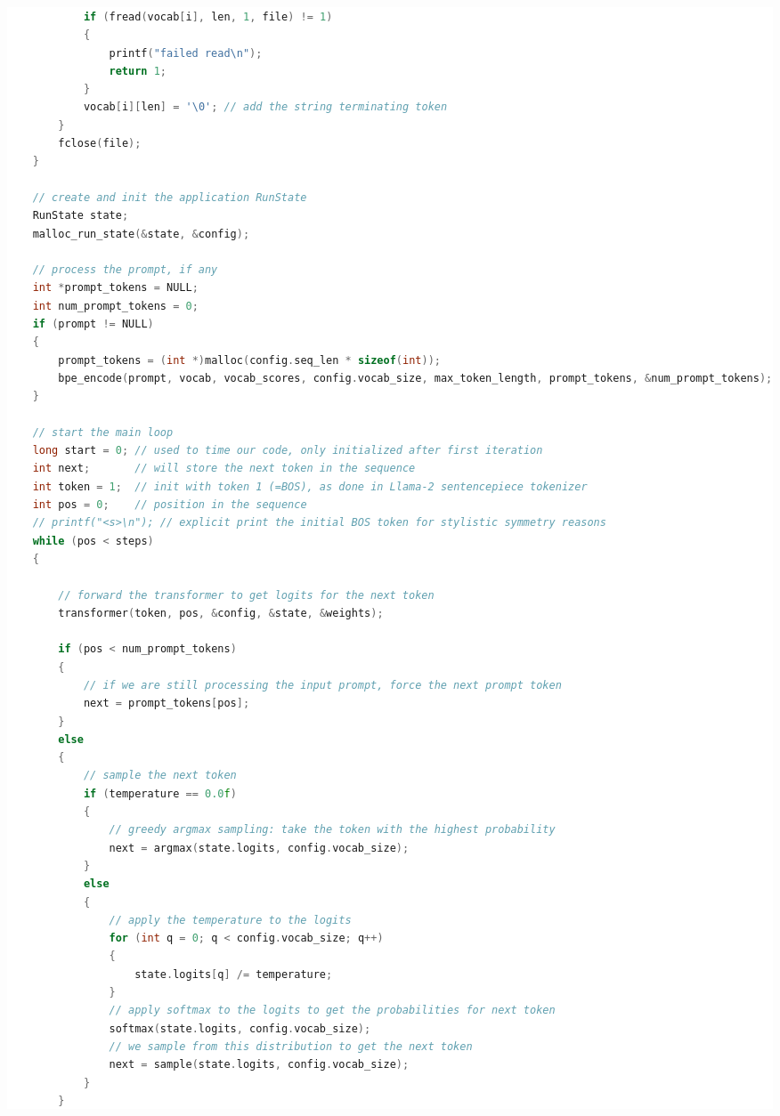 ```c
            if (fread(vocab[i], len, 1, file) != 1)
            {
                printf("failed read\n");
                return 1;
            }
            vocab[i][len] = '\0'; // add the string terminating token
        }
        fclose(file);
    }

    // create and init the application RunState
    RunState state;
    malloc_run_state(&state, &config);

    // process the prompt, if any
    int *prompt_tokens = NULL;
    int num_prompt_tokens = 0;
    if (prompt != NULL)
    {
        prompt_tokens = (int *)malloc(config.seq_len * sizeof(int));
        bpe_encode(prompt, vocab, vocab_scores, config.vocab_size, max_token_length, prompt_tokens, &num_prompt_tokens);
    }

    // start the main loop
    long start = 0; // used to time our code, only initialized after first iteration
    int next;       // will store the next token in the sequence
    int token = 1;  // init with token 1 (=BOS), as done in Llama-2 sentencepiece tokenizer
    int pos = 0;    // position in the sequence
    // printf("<s>\n"); // explicit print the initial BOS token for stylistic symmetry reasons
    while (pos < steps)
    {

        // forward the transformer to get logits for the next token
        transformer(token, pos, &config, &state, &weights);

        if (pos < num_prompt_tokens)
        {
            // if we are still processing the input prompt, force the next prompt token
            next = prompt_tokens[pos];
        }
        else
        {
            // sample the next token
            if (temperature == 0.0f)
            {
                // greedy argmax sampling: take the token with the highest probability
                next = argmax(state.logits, config.vocab_size);
            }
            else
            {
                // apply the temperature to the logits
                for (int q = 0; q < config.vocab_size; q++)
                {
                    state.logits[q] /= temperature;
                }
                // apply softmax to the logits to get the probabilities for next token
                softmax(state.logits, config.vocab_size);
                // we sample from this distribution to get the next token
                next = sample(state.logits, config.vocab_size);
            }
        }

```